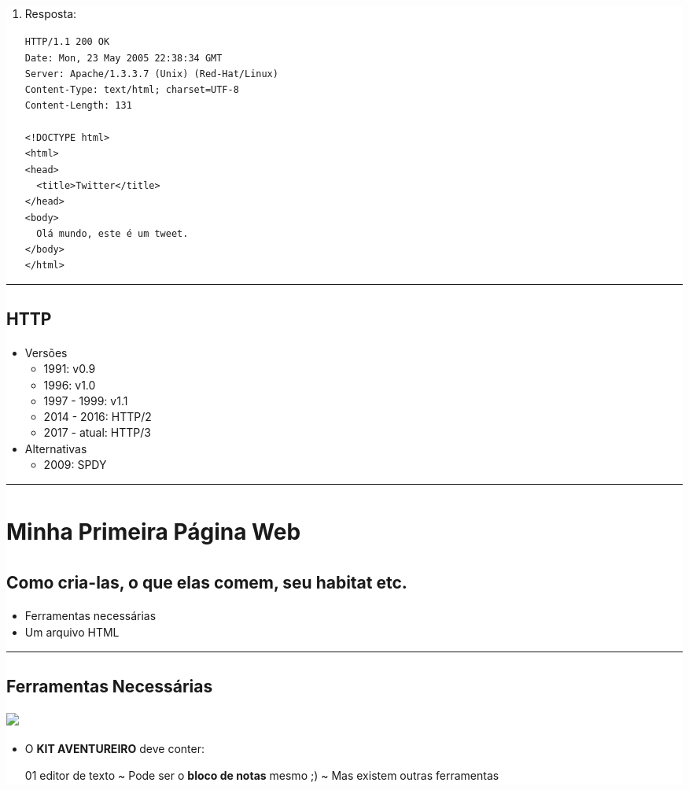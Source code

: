 1. Resposta: 
   ```http
   HTTP/1.1 200 OK
   Date: Mon, 23 May 2005 22:38:34 GMT
   Server: Apache/1.3.3.7 (Unix) (Red-Hat/Linux)
   Content-Type: text/html; charset=UTF-8
   Content-Length: 131

   <!DOCTYPE html>
   <html>
   <head>
     <title>Twitter</title>
   </head>
   <body>
     Olá mundo, este é um tweet.
   </body>
   </html>
   ```

---

## HTTP

- Versões
  - 1991: v0.9
  - 1996: v1.0
  - 1997 - 1999: v1.1
  - 2014 - 2016: HTTP/2
  - 2017 - atual: HTTP/3
- Alternativas
  - 2009: SPDY

---

# Minha Primeira Página Web
## Como cria-las, o que elas comem, seu habitat etc.

- Ferramentas necessárias
- Um arquivo HTML


---

## Ferramentas Necessárias

![](../../images/kit-aventureiro.jpg)
- O **KIT AVENTUREIRO** deve conter:

  01 editor de texto 
    ~ Pode ser o **bloco de notas** mesmo ;)
    ~ Mas existem outras ferramentas
